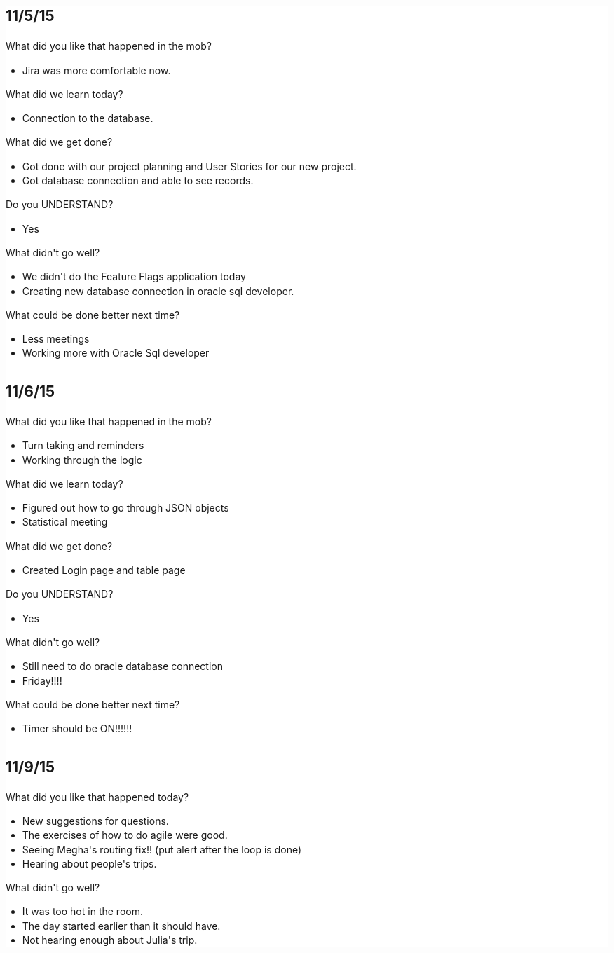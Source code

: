 ## 11/5/15

What did you like that happened in the mob?
* Jira was more comfortable now.

What did we learn today?
* Connection to the database.

What did we get done?
* Got done with our project planning and User Stories for our new project.
* Got database connection and able to see records.

Do you UNDERSTAND?
* Yes

What didn't go well?
* We didn't do the Feature Flags application today
* Creating new database connection in oracle sql developer.

What could be done better next time?
* Less meetings
* Working more with Oracle Sql developer

## 11/6/15

What did you like that happened in the mob?
* Turn taking and reminders
* Working through the logic

What did we learn today?
* Figured out how to go through JSON objects
* Statistical meeting

What did we get done?
* Created Login page and table page

Do you UNDERSTAND?
* Yes

What didn't go well?
* Still need to do oracle database connection
* Friday!!!!

What could be done better next time?
* Timer should be ON!!!!!!

## 11/9/15

What did you like that happened today?
* New suggestions for questions.
* The exercises of how to do agile were good.
* Seeing Megha's routing fix!! (put alert after the loop is done)
* Hearing about people's trips.

What didn't go well?
* It was too hot in the room.
* The day started earlier than it should have.
* Not hearing enough about Julia's trip.
